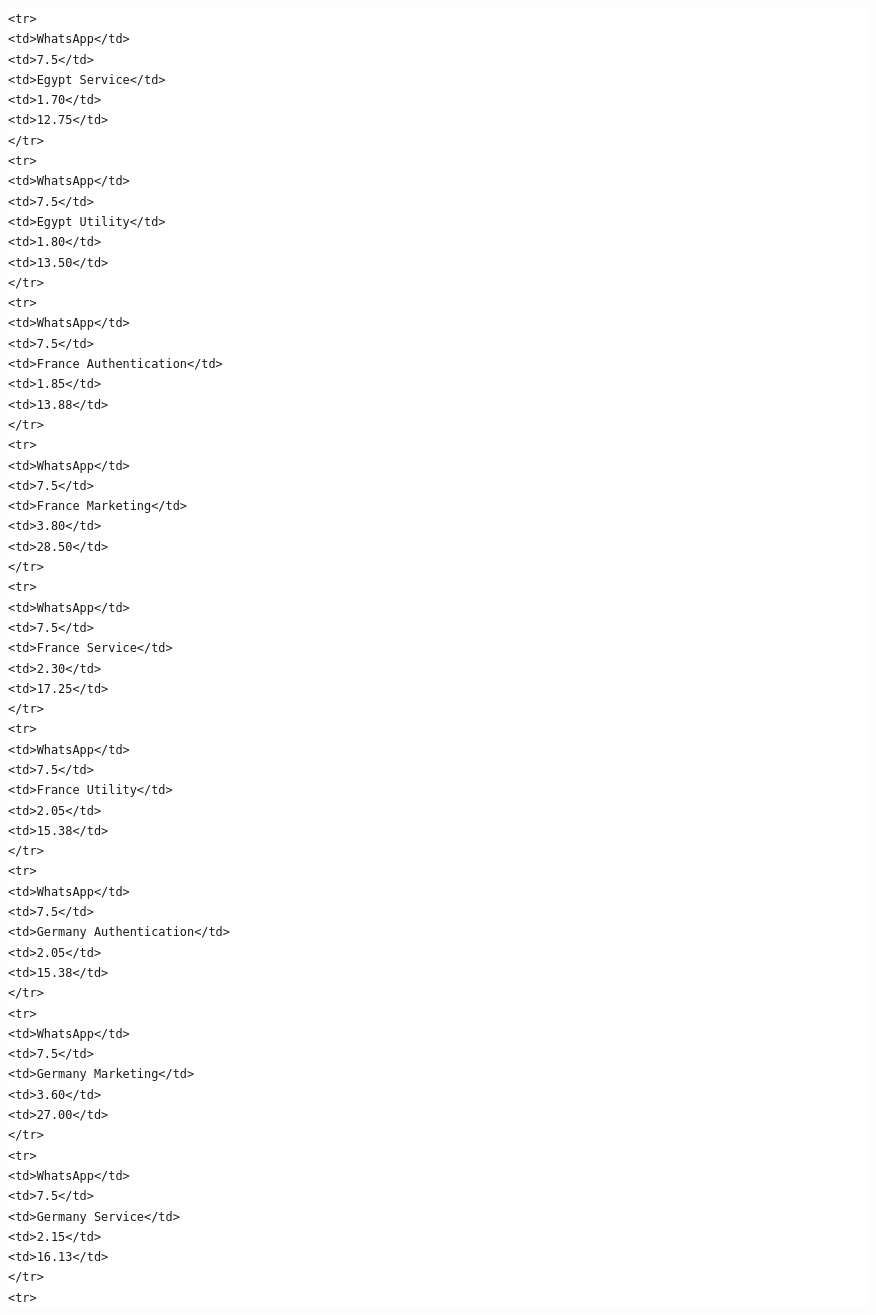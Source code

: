     <tr>
    <td>WhatsApp</td>
    <td>7.5</td>
    <td>Egypt Service</td>
    <td>1.70</td>
    <td>12.75</td>
    </tr>
    <tr>
    <td>WhatsApp</td>
    <td>7.5</td>
    <td>Egypt Utility</td>
    <td>1.80</td>
    <td>13.50</td>
    </tr>
    <tr>
    <td>WhatsApp</td>
    <td>7.5</td>
    <td>France Authentication</td>
    <td>1.85</td>
    <td>13.88</td>
    </tr>
    <tr>
    <td>WhatsApp</td>
    <td>7.5</td>
    <td>France Marketing</td>
    <td>3.80</td>
    <td>28.50</td>
    </tr>
    <tr>
    <td>WhatsApp</td>
    <td>7.5</td>
    <td>France Service</td>
    <td>2.30</td>
    <td>17.25</td>
    </tr>
    <tr>
    <td>WhatsApp</td>
    <td>7.5</td>
    <td>France Utility</td>
    <td>2.05</td>
    <td>15.38</td>
    </tr>
    <tr>
    <td>WhatsApp</td>
    <td>7.5</td>
    <td>Germany Authentication</td>
    <td>2.05</td>
    <td>15.38</td>
    </tr>
    <tr>
    <td>WhatsApp</td>
    <td>7.5</td>
    <td>Germany Marketing</td>
    <td>3.60</td>
    <td>27.00</td>
    </tr>
    <tr>
    <td>WhatsApp</td>
    <td>7.5</td>
    <td>Germany Service</td>
    <td>2.15</td>
    <td>16.13</td>
    </tr>
    <tr>